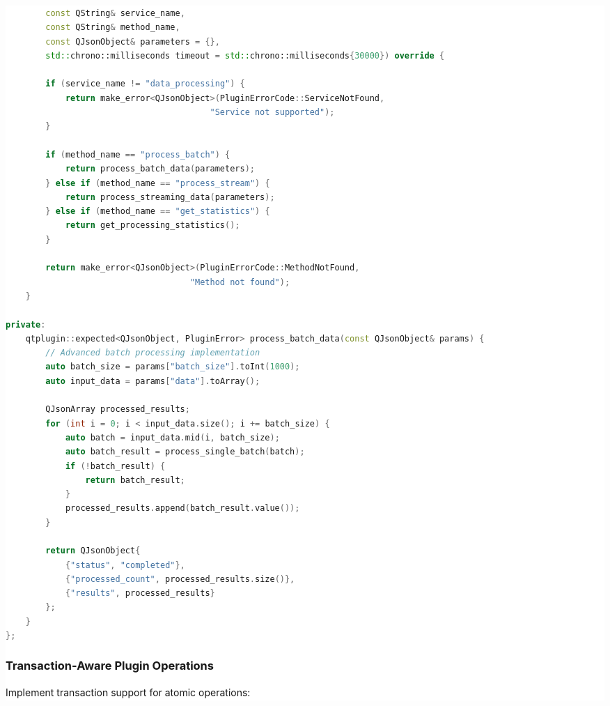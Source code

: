 ```cpp
        const QString& service_name,
        const QString& method_name,
        const QJsonObject& parameters = {},
        std::chrono::milliseconds timeout = std::chrono::milliseconds{30000}) override {
        
        if (service_name != "data_processing") {
            return make_error<QJsonObject>(PluginErrorCode::ServiceNotFound, 
                                         "Service not supported");
        }
        
        if (method_name == "process_batch") {
            return process_batch_data(parameters);
        } else if (method_name == "process_stream") {
            return process_streaming_data(parameters);
        } else if (method_name == "get_statistics") {
            return get_processing_statistics();
        }
        
        return make_error<QJsonObject>(PluginErrorCode::MethodNotFound, 
                                     "Method not found");
    }

private:
    qtplugin::expected<QJsonObject, PluginError> process_batch_data(const QJsonObject& params) {
        // Advanced batch processing implementation
        auto batch_size = params["batch_size"].toInt(1000);
        auto input_data = params["data"].toArray();
        
        QJsonArray processed_results;
        for (int i = 0; i < input_data.size(); i += batch_size) {
            auto batch = input_data.mid(i, batch_size);
            auto batch_result = process_single_batch(batch);
            if (!batch_result) {
                return batch_result;
            }
            processed_results.append(batch_result.value());
        }
        
        return QJsonObject{
            {"status", "completed"},
            {"processed_count", processed_results.size()},
            {"results", processed_results}
        };
    }
};
```

### Transaction-Aware Plugin Operations

Implement transaction support for atomic operations:
